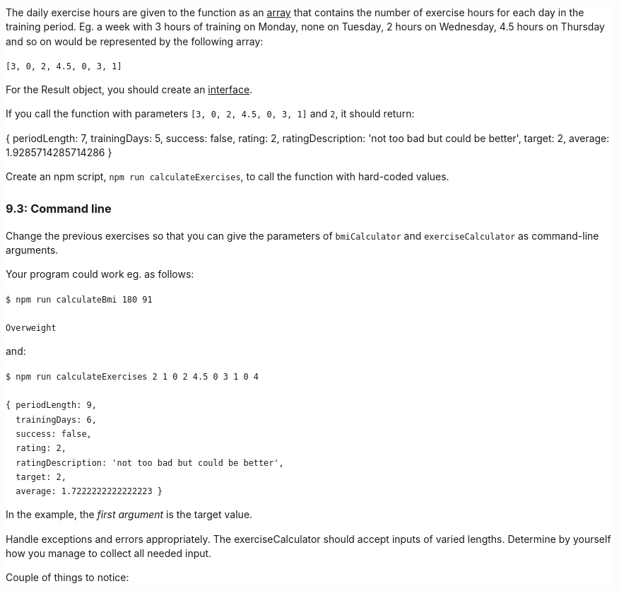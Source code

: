 The daily exercise hours are given to the function as an [array](https://www.typescriptlang.org/docs/handbook/2/everyday-types.html#arrays) that contains the number of exercise hours for each day in the training period. Eg. a week with 3 hours of training on Monday, none on Tuesday, 2 hours on Wednesday, 4.5 hours on Thursday and so on would be represented by the following array:

```
[3, 0, 2, 4.5, 0, 3, 1]
```

For the Result object, you should create an [interface](https://www.typescriptlang.org/docs/handbook/2/everyday-types.html#interfaces).

If you call the function with parameters `[3, 0, 2, 4.5, 0, 3, 1]` and `2`, it should return:

{ periodLength: 7,
  trainingDays: 5,
  success: false,
  rating: 2,
  ratingDescription: 'not too bad but could be better',
  target: 2,
  average: 1.9285714285714286 }

Create an npm script, `npm run calculateExercises`, to call the function with hard-coded values.

### 9.3: Command line

Change the previous exercises so that you can give the parameters of `bmiCalculator` and `exerciseCalculator` as command-line arguments.

Your program could work eg. as follows:

```
$ npm run calculateBmi 180 91

Overweight
```

and:

```
$ npm run calculateExercises 2 1 0 2 4.5 0 3 1 0 4

{ periodLength: 9,
  trainingDays: 6,
  success: false,
  rating: 2,
  ratingDescription: 'not too bad but could be better',
  target: 2,
  average: 1.7222222222222223 }
```

In the example, the <em>first argument</em> is the target value.

Handle exceptions and errors appropriately. The exerciseCalculator should accept inputs of varied lengths. Determine by yourself how you manage to collect all needed input.

Couple of things to notice:
